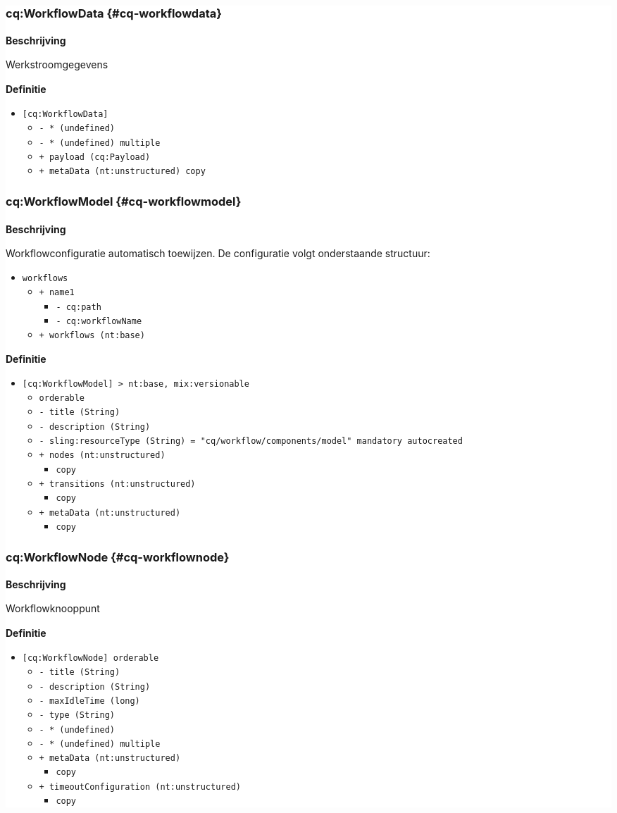 ### cq:WorkflowData {#cq-workflowdata}

**Beschrijving**

Werkstroomgegevens

**Definitie**

* `[cq:WorkflowData]`
   * `- * (undefined)`
   * `- * (undefined) multiple`
   * `+ payload (cq:Payload)`
   * `+ metaData (nt:unstructured) copy`

### cq:WorkflowModel {#cq-workflowmodel}

**Beschrijving**

Workflowconfiguratie automatisch toewijzen. De configuratie volgt onderstaande structuur:
* `workflows`
   * `+ name1`
      * `- cq:path`
      * `- cq:workflowName`
   * `+ workflows (nt:base)`

**Definitie**

* `[cq:WorkflowModel] > nt:base, mix:versionable`
   * `orderable`
   * `- title (String)`
   * `- description (String)`
   * `- sling:resourceType (String) = "cq/workflow/components/model" mandatory autocreated`
   * `+ nodes (nt:unstructured)`
      * `copy`
   * `+ transitions (nt:unstructured)`
      * `copy`
   * `+ metaData (nt:unstructured)`
      * `copy`

### cq:WorkflowNode {#cq-workflownode}

**Beschrijving**

Workflowknooppunt

**Definitie**

* `[cq:WorkflowNode] orderable`
   * `- title (String)`
   * `- description (String)`
   * `- maxIdleTime (long)`
   * `- type (String)`
   * `- * (undefined)`
   * `- * (undefined) multiple`
   * `+ metaData (nt:unstructured)`
      * `copy`
   * `+ timeoutConfiguration (nt:unstructured)`
      * `copy`
